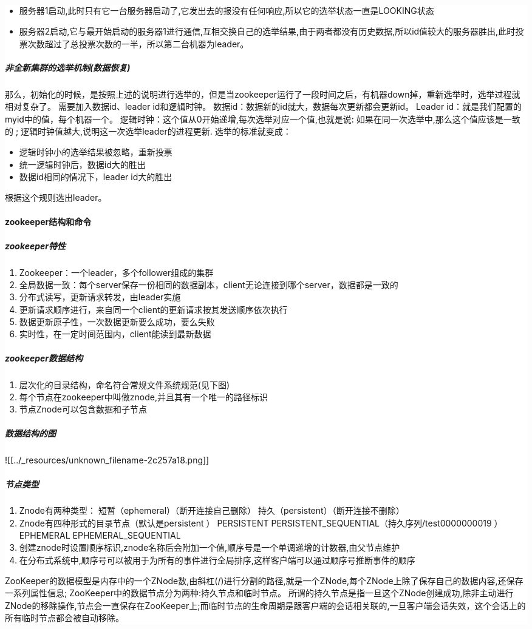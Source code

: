 * 服务器1启动,此时只有它一台服务器启动了,它发出去的报没有任何响应,所以它的选举状态一直是LOOKING状态

* 服务器2启动,它与最开始启动的服务器1进行通信,互相交换自己的选举结果,由于两者都没有历史数据,所以id值较大的服务器胜出,此时投票次数超过了总投票次数的一半，所以第二台机器为leader。

##### 非全新集群的选举机制(数据恢复)

那么，初始化的时候，是按照上述的说明进行选举的，但是当zookeeper运行了一段时间之后，有机器down掉，重新选举时，选举过程就相对复杂了。
需要加入数据id、leader id和逻辑时钟。
数据id：数据新的id就大，数据每次更新都会更新id。
Leader id：就是我们配置的myid中的值，每个机器一个。
逻辑时钟：这个值从0开始递增,每次选举对应一个值,也就是说: 如果在同一次选举中,那么这个值应该是一致的 ; 逻辑时钟值越大,说明这一次选举leader的进程更新.
选举的标准就变成：

* 逻辑时钟小的选举结果被忽略，重新投票
* 统一逻辑时钟后，数据id大的胜出
* 数据id相同的情况下，leader id大的胜出

根据这个规则选出leader。

#### zookeeper结构和命令

##### zookeeper特性

1. Zookeeper：一个leader，多个follower组成的集群
2. 全局数据一致：每个server保存一份相同的数据副本，client无论连接到哪个server，数据都是一致的
3. 分布式读写，更新请求转发，由leader实施
4. 更新请求顺序进行，来自同一个client的更新请求按其发送顺序依次执行
5. 数据更新原子性，一次数据更新要么成功，要么失败
6. 实时性，在一定时间范围内，client能读到最新数据

##### zookeeper数据结构

1. 层次化的目录结构，命名符合常规文件系统规范(见下图)
2. 每个节点在zookeeper中叫做znode,并且其有一个唯一的路径标识
3. 节点Znode可以包含数据和子节点

##### 数据结构的图

![[../_resources/unknown_filename-2c257a18.png]]

##### 节点类型

1. Znode有两种类型：
	短暂（ephemeral）（断开连接自己删除）
	持久（persistent）（断开连接不删除）
2. Znode有四种形式的目录节点（默认是persistent ）
	PERSISTENT
	PERSISTENT_SEQUENTIAL（持久序列/test0000000019 ）
	EPHEMERAL
	EPHEMERAL_SEQUENTIAL
3. 创建znode时设置顺序标识,znode名称后会附加一个值,顺序号是一个单调递增的计数器,由父节点维护
4. 在分布式系统中,顺序号可以被用于为所有的事件进行全局排序,这样客户端可以通过顺序号推断事件的顺序

ZooKeeper的数据模型是内存中的一个ZNode数,由斜杠(/)进行分割的路径,就是一个ZNode,每个ZNode上除了保存自己的数据内容,还保存一系列属性信息;
ZooKeeper中的数据节点分为两种:持久节点和临时节点。
所谓的持久节点是指一旦这个ZNode创建成功,除非主动进行ZNode的移除操作,节点会一直保存在ZooKeeper上;而临时节点的生命周期是跟客户端的会话相关联的,一旦客户端会话失效，这个会话上的所有临时节点都会被自动移除。
